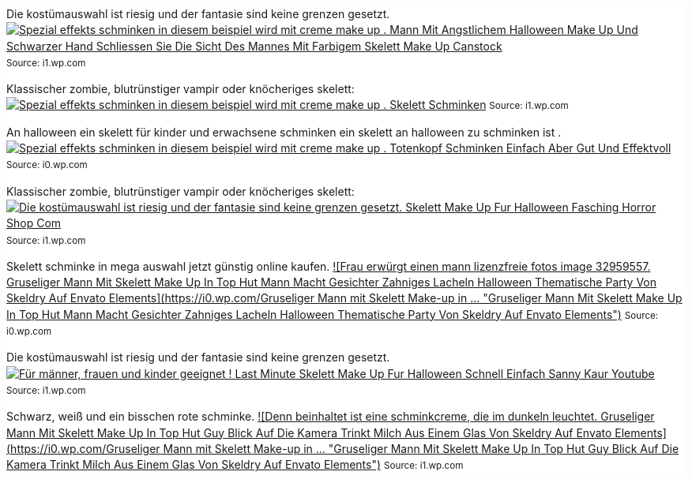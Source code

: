 Die kostümauswahl ist riesig und der fantasie sind keine grenzen gesetzt.
[![Spezial effekts schminken in diesem beispiel wird mit creme make up . Mann Mit Angstlichem Halloween Make Up Und Schwarzer Hand Schliessen Sie Die Sicht Des Mannes Mit Farbigem Skelett Make Up Canstock](https://i1.wp.com/encrypted-tbn0.gstatic.com/images?q=tbn:ANd9GcRGA-C7U2zusDnODPAOiHrxpwZB5dDdlyEDCg&amp;usqp=CAU "Mann Mit Angstlichem Halloween Make Up Und Schwarzer Hand Schliessen Sie Die Sicht Des Mannes Mit Farbigem Skelett Make Up Canstock")](https://i1.wp.com/cdn.w600.comps.canstockphoto.at/mann-mit-%C3%A4ngstlichem-halloween-make-up-bild_csp51185779.jpg)
<small>Source: i1.wp.com</small>

Klassischer zombie, blutrünstiger vampir oder knöcheriges skelett:
[![Spezial effekts schminken in diesem beispiel wird mit creme make up . Skelett Schminken](https://i0.wp.com/encrypted-tbn0.gstatic.com/images?q=tbn:ANd9GcTO2irX7OO8ns11diS9sBpoqLa0SlLXpfWlWw&amp;usqp=CAU "Skelett Schminken")](https://i1.wp.com/i.pinimg.com/236x/17/20/33/1720330c3a5b4e1868e1fe000d9fcd93--halloween-costumes-men-skeleton-costumes.jpg)
<small>Source: i1.wp.com</small>

An halloween ein skelett für kinder und erwachsene schminken ein skelett an halloween zu schminken ist .
[![Spezial effekts schminken in diesem beispiel wird mit creme make up . Totenkopf Schminken Einfach Aber Gut Und Effektvoll](https://i1.wp.com/encrypted-tbn0.gstatic.com/images?q=tbn:ANd9GcS4vHgUyjp-iR_FIwmKbyVuIJap9Px53kpp3g&amp;usqp=CAU "Totenkopf Schminken Einfach Aber Gut Und Effektvoll")](https://i0.wp.com/www.perfekt-schminken.de/uploads/2010/01/12-Z%C3%A4hne-2-225x300.jpg)
<small>Source: i0.wp.com</small>

Klassischer zombie, blutrünstiger vampir oder knöcheriges skelett:
[![Die kostümauswahl ist riesig und der fantasie sind keine grenzen gesetzt. Skelett Make Up Fur Halloween Fasching Horror Shop Com](https://i1.wp.com/encrypted-tbn0.gstatic.com/images?q=tbn:ANd9GcQNAV_vyMqgeSqueC8IrGZuB8gcKUs5H-dHgw&amp;usqp=CAU "Skelett Make Up Fur Halloween Fasching Horror Shop Com")](https://i1.wp.com/inst-1.cdn.shockers.de/hs_cdn/out/pictures/generated/product/1/180_224_100/glow_in_the_dark_skeleton_make_up-horror_skelett_schmink_set_fuer_halloween-23945.jpg)
<small>Source: i1.wp.com</small>

Skelett schminke in mega auswahl jetzt günstig online kaufen.
[![Frau erwürgt einen mann lizenzfreie fotos image 32959557. Gruseliger Mann Mit Skelett Make Up In Top Hut Mann Macht Gesichter Zahniges Lacheln Halloween Thematische Party Von Skeldry Auf Envato Elements](https://i0.wp.com/Gruseliger Mann mit Skelett Make-up in ... "Gruseliger Mann Mit Skelett Make Up In Top Hut Mann Macht Gesichter Zahniges Lacheln Halloween Thematische Party Von Skeldry Auf Envato Elements")](https://i0.wp.com/elements-video-cover-images-0.imgix.net/files/6939a5b5-719b-4202-86ed-2c98c5684963/inline_image_preview.jpg?auto=compress%2Cformat&amp;fit=min&amp;h=281&amp;w=500&amp;s=9539c2c2a8107872f4fe6fa75545439f)
<small>Source: i0.wp.com</small>

Die kostümauswahl ist riesig und der fantasie sind keine grenzen gesetzt.
[![Für männer, frauen und kinder geeignet ! Last Minute Skelett Make Up Fur Halloween Schnell Einfach Sanny Kaur Youtube](https://i1.wp.com/Uat0M3fixBiXYM "Last Minute Skelett Make Up Fur Halloween Schnell Einfach Sanny Kaur Youtube")](https://i1.wp.com/i.ytimg.com/vi/1ltS4j0cdQU/maxresdefault.jpg)
<small>Source: i1.wp.com</small>

Schwarz, weiß und ein bisschen rote schminke.
[![Denn beinhaltet ist eine schminkcreme, die im dunkeln leuchtet. Gruseliger Mann Mit Skelett Make Up In Top Hut Guy Blick Auf Die Kamera Trinkt Milch Aus Einem Glas Von Skeldry Auf Envato Elements](https://i0.wp.com/Gruseliger Mann mit Skelett Make-up in ... "Gruseliger Mann Mit Skelett Make Up In Top Hut Guy Blick Auf Die Kamera Trinkt Milch Aus Einem Glas Von Skeldry Auf Envato Elements")](https://i1.wp.com/elements-video-cover-images-0.imgix.net/files/851a8ce4-1069-4d89-bc67-03c10c7c16a9/inline_image_preview.jpg?auto=compress%2Cformat&amp;fit=min&amp;h=450&amp;w=800&amp;s=b179a819d27ae651a750a09f1d0a187e)
<small>Source: i1.wp.com</small>
